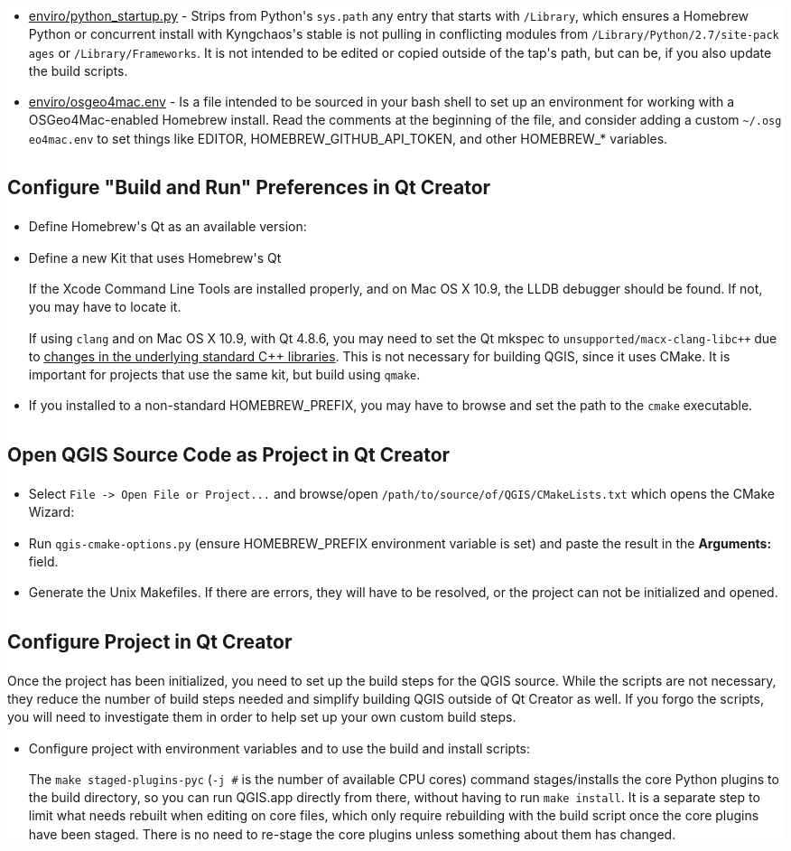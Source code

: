 * [enviro/python_startup.py](https://github.com/OSGeo/homebrew-osgeo4mac/blob/master/enviro/python_startup.py) - Strips from Python's `sys.path` any entry that starts with `/Library`, which ensures a Homebrew Python or concurrent install with Kyngchaos's stable is not pulling in conflicting modules from `/Library/Python/2.7/site-packages` or `/Library/Frameworks`. It is not intended to be edited or copied outside of the tap's path, but can be, if you also update the build scripts.

* [enviro/osgeo4mac.env](https://github.com/OSGeo/homebrew-osgeo4mac/blob/master/enviro/osgeo4mac.env) - Is a file intended to be sourced in your bash shell to set up an environment for working with a OSGeo4Mac-enabled Homebrew install. Read the comments at the beginning of the file, and consider adding a custom `~/.osgeo4mac.env` to set things like EDITOR, HOMEBREW_GITHUB_API_TOKEN, and other HOMEBREW_* variables.

## Configure "Build and Run" Preferences in Qt Creator

* Define Homebrew's Qt as an available version:

* Define a new Kit that uses Homebrew's Qt

  If the Xcode Command Line Tools are installed properly, and on Mac OS X 10.9, the LLDB debugger should be found. If not, you may have to locate it.

  If using `clang` and on Mac OS X 10.9, with Qt 4.8.6, you may need to set the Qt mkspec to `unsupported/macx-clang-libc++` due to [changes in the underlying standard C++ libraries](https://github.com/Homebrew/homebrew/wiki/C++-Standard-Libraries). This is not necessary for building QGIS, since it uses CMake. It is important for projects that use the same kit, but build using `qmake`.

* If you installed to a non-standard HOMEBREW_PREFIX, you may have to browse and set the path to the `cmake` executable.

## Open QGIS Source Code as Project in Qt Creator

* Select `File -> Open File or Project...` and browse/open `/path/to/source/of/QGIS/CMakeLists.txt` which opens the CMake Wizard:

* Run `qgis-cmake-options.py` (ensure HOMEBREW_PREFIX environment variable is set) and paste the result in the **Arguments:** field.

* Generate the Unix Makefiles. If there are errors, they will have to be resolved, or the project can not be initialized and opened.

## Configure Project in Qt Creator

Once the project has been initialized, you need to set up the build steps for the QGIS source. While the scripts are not necessary, they reduce the number of build steps needed and simplify building QGIS outside of Qt Creator as well. If you forgo the scripts, you will need to investigate them in order to help set up your own custom build steps.

* Configure project with environment variables and to use the build and install scripts:

  The `make staged-plugins-pyc` (`-j #` is the number of available CPU cores) command stages/installs the core Python plugins to the build directory, so you can run QGIS.app directly from there, without having to run `make install`. It is a separate step to limit what needs rebuilt when editing on core files, which only require rebuilding with the build script once the core plugins have been staged. There is no need to re-stage the core plugins unless something about them has changed.
